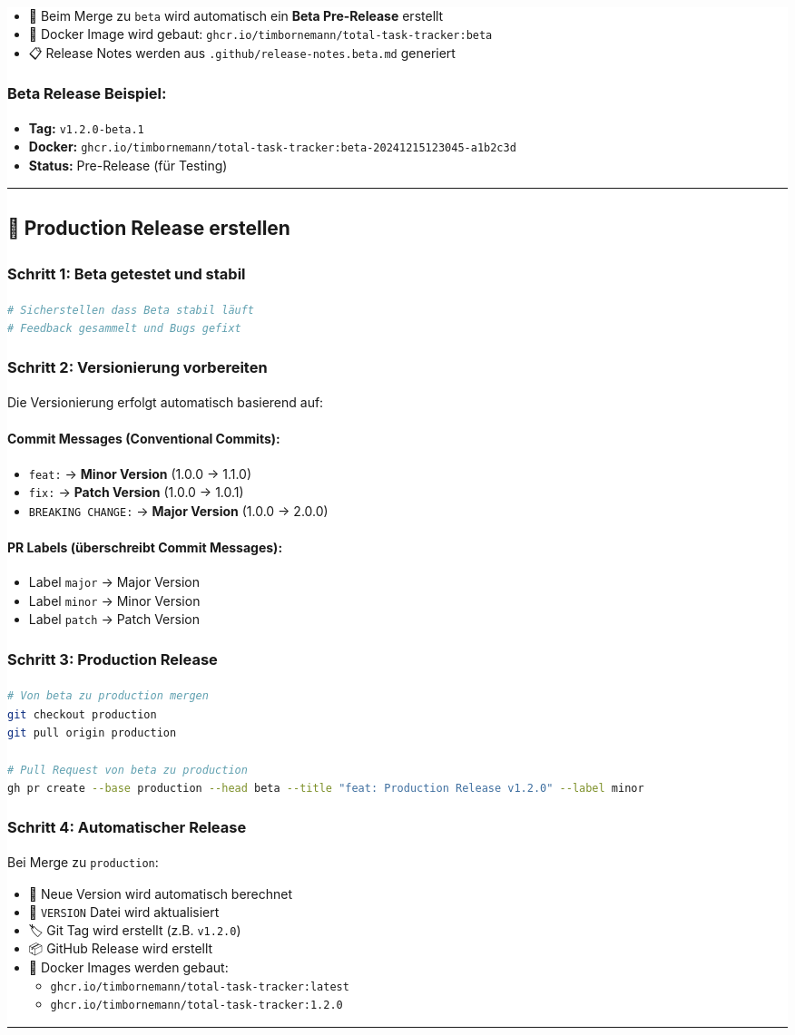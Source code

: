 - 🤖 Beim Merge zu `beta` wird automatisch ein **Beta Pre-Release** erstellt
- 🐳 Docker Image wird gebaut: `ghcr.io/timbornemann/total-task-tracker:beta`
- 📋 Release Notes werden aus `.github/release-notes.beta.md` generiert

### Beta Release Beispiel:

- **Tag:** `v1.2.0-beta.1`
- **Docker:** `ghcr.io/timbornemann/total-task-tracker:beta-20241215123045-a1b2c3d`
- **Status:** Pre-Release (für Testing)

---

## 🚀 Production Release erstellen

### Schritt 1: Beta getestet und stabil

```bash
# Sicherstellen dass Beta stabil läuft
# Feedback gesammelt und Bugs gefixt
```

### Schritt 2: Versionierung vorbereiten

Die Versionierung erfolgt automatisch basierend auf:

#### Commit Messages (Conventional Commits):

- `feat:` → **Minor Version** (1.0.0 → 1.1.0)
- `fix:` → **Patch Version** (1.0.0 → 1.0.1)
- `BREAKING CHANGE:` → **Major Version** (1.0.0 → 2.0.0)

#### PR Labels (überschreibt Commit Messages):

- Label `major` → Major Version
- Label `minor` → Minor Version
- Label `patch` → Patch Version

### Schritt 3: Production Release

```bash
# Von beta zu production mergen
git checkout production
git pull origin production

# Pull Request von beta zu production
gh pr create --base production --head beta --title "feat: Production Release v1.2.0" --label minor
```

### Schritt 4: Automatischer Release

Bei Merge zu `production`:

- 🤖 Neue Version wird automatisch berechnet
- 📝 `VERSION` Datei wird aktualisiert
- 🏷️ Git Tag wird erstellt (z.B. `v1.2.0`)
- 📦 GitHub Release wird erstellt
- 🐳 Docker Images werden gebaut:
  - `ghcr.io/timbornemann/total-task-tracker:latest`
  - `ghcr.io/timbornemann/total-task-tracker:1.2.0`

---